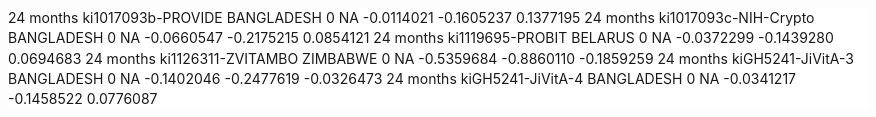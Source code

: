 24 months   ki1017093b-PROVIDE         BANGLADESH                     0                    NA                -0.0114021   -0.1605237    0.1377195
24 months   ki1017093c-NIH-Crypto      BANGLADESH                     0                    NA                -0.0660547   -0.2175215    0.0854121
24 months   ki1119695-PROBIT           BELARUS                        0                    NA                -0.0372299   -0.1439280    0.0694683
24 months   ki1126311-ZVITAMBO         ZIMBABWE                       0                    NA                -0.5359684   -0.8860110   -0.1859259
24 months   kiGH5241-JiVitA-3          BANGLADESH                     0                    NA                -0.1402046   -0.2477619   -0.0326473
24 months   kiGH5241-JiVitA-4          BANGLADESH                     0                    NA                -0.0341217   -0.1458522    0.0776087
